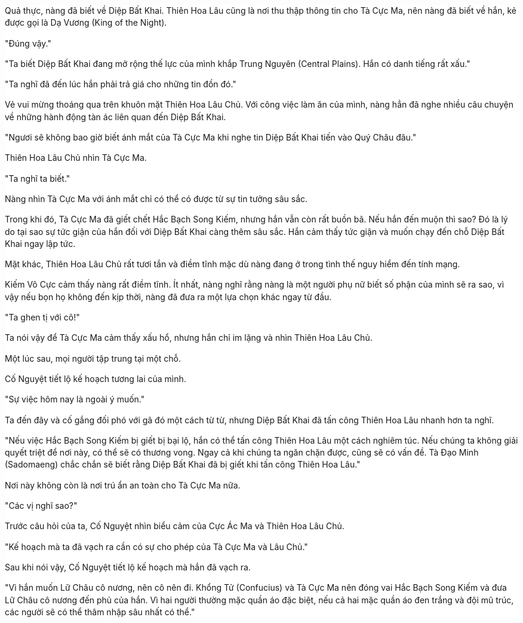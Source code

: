 Quả thực, nàng đã biết về Diệp Bất Khai. Thiên Hoa Lâu cũng là nơi thu thập thông tin cho Tà Cực Ma, nên nàng đã biết về hắn, kẻ được gọi là Dạ Vương (King of the Night).

"Đúng vậy."

"Ta biết Diệp Bất Khai đang mở rộng thế lực của mình khắp Trung Nguyên (Central Plains). Hắn có danh tiếng rất xấu."

"Ta nghĩ đã đến lúc hắn phải trả giá cho những tin đồn đó."

Vẻ vui mừng thoáng qua trên khuôn mặt Thiên Hoa Lâu Chủ. Với công việc làm ăn của mình, nàng hẳn đã nghe nhiều câu chuyện về những hành động tàn ác liên quan đến Diệp Bất Khai.

"Ngươi sẽ không bao giờ biết ánh mắt của Tà Cực Ma khi nghe tin Diệp Bất Khai tiến vào Quý Châu đâu."

Thiên Hoa Lâu Chủ nhìn Tà Cực Ma.

"Ta nghĩ ta biết."

Nàng nhìn Tà Cực Ma với ánh mắt chỉ có thể có được từ sự tin tưởng sâu sắc.

Trong khi đó, Tà Cực Ma đã giết chết Hắc Bạch Song Kiếm, nhưng hắn vẫn còn rất buồn bã. Nếu hắn đến muộn thì sao? Đó là lý do tại sao sự tức giận của hắn đối với Diệp Bất Khai càng thêm sâu sắc. Hắn cảm thấy tức giận và muốn chạy đến chỗ Diệp Bất Khai ngay lập tức.

Mặt khác, Thiên Hoa Lâu Chủ rất tươi tắn và điềm tĩnh mặc dù nàng đang ở trong tình thế nguy hiểm đến tính mạng.

Kiếm Vô Cực cảm thấy nàng rất điềm tĩnh. Ít nhất, nàng nghĩ rằng nàng là một người phụ nữ biết số phận của mình sẽ ra sao, vì vậy nếu bọn họ không đến kịp thời, nàng đã đưa ra một lựa chọn khác ngay từ đầu.

"Ta ghen tị với cô!"

Ta nói vậy để Tà Cực Ma cảm thấy xấu hổ, nhưng hắn chỉ im lặng và nhìn Thiên Hoa Lâu Chủ.

Một lúc sau, mọi người tập trung tại một chỗ.

Cố Nguyệt tiết lộ kế hoạch tương lai của mình.

"Sự việc hôm nay là ngoài ý muốn."

Ta đến đây và cố gắng đối phó với gã đó một cách từ từ, nhưng Diệp Bất Khai đã tấn công Thiên Hoa Lâu nhanh hơn ta nghĩ.

"Nếu việc Hắc Bạch Song Kiếm bị giết bị bại lộ, hắn có thể tấn công Thiên Hoa Lâu một cách nghiêm túc. Nếu chúng ta không giải quyết triệt để nơi này, có thể sẽ có thương vong. Ngay cả khi chúng ta ngăn chặn được, cũng sẽ có vấn đề. Tà Đạo Minh (Sadomaeng) chắc chắn sẽ biết rằng Diệp Bất Khai đã bị giết khi tấn công Thiên Hoa Lâu."

Nơi này không còn là nơi trú ẩn an toàn cho Tà Cực Ma nữa.

"Các vị nghĩ sao?"

Trước câu hỏi của ta, Cố Nguyệt nhìn biểu cảm của Cực Ác Ma và Thiên Hoa Lâu Chủ.

"Kế hoạch mà ta đã vạch ra cần có sự cho phép của Tà Cực Ma và Lâu Chủ."

Sau khi nói vậy, Cố Nguyệt tiết lộ kế hoạch mà hắn đã vạch ra.

"Vì hắn muốn Lữ Châu cô nương, nên cô nên đi. Khổng Tử (Confucius) và Tà Cực Ma nên đóng vai Hắc Bạch Song Kiếm và đưa Lữ Châu cô nương đến phủ của hắn. Vì hai người thường mặc quần áo đặc biệt, nếu cả hai mặc quần áo đen trắng và đội mũ trúc, các người sẽ có thể thâm nhập sâu nhất có thể."
